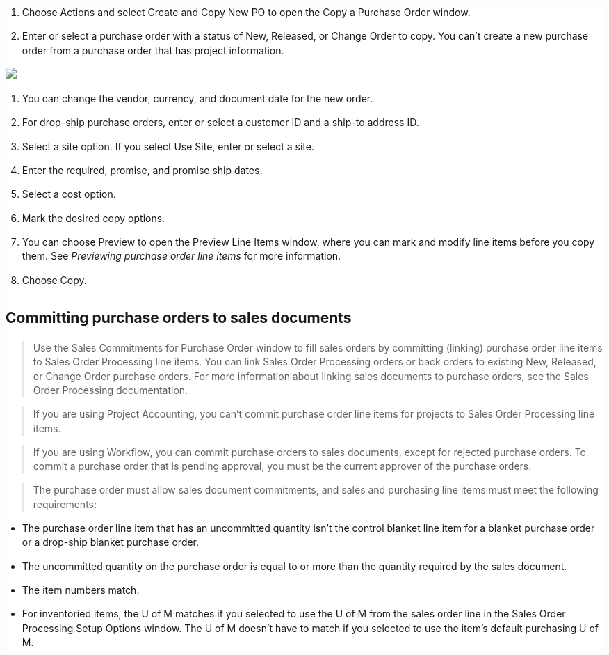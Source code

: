 1.  Choose Actions and select Create and Copy New PO to open the Copy a Purchase
    Order window.

2.  Enter or select a purchase order with a status of New, Released, or Change
    Order to copy. You can’t create a new purchase order from a purchase order
    that has project information.

![](media/f6c4036fe8da78a8f312b67bcd2460cb.jpg)

1.  You can change the vendor, currency, and document date for the new order.

2.  For drop-ship purchase orders, enter or select a customer ID and a ship-to
    address ID.

3.  Select a site option. If you select Use Site, enter or select a site.

4.  Enter the required, promise, and promise ship dates.

5.  Select a cost option.

6.  Mark the desired copy options.

7.  You can choose Preview to open the Preview Line Items window, where you can
    mark and modify line items before you copy them. See *Previewing purchase
    order line items* for more information.

8.  Choose Copy.

Committing purchase orders to sales documents
---------------------------------------------

>   Use the Sales Commitments for Purchase Order window to fill sales orders by
>   committing (linking) purchase order line items to Sales Order Processing
>   line items. You can link Sales Order Processing orders or back orders to
>   existing New, Released, or Change Order purchase orders. For more
>   information about linking sales documents to purchase orders, see the Sales
>   Order Processing documentation.

>   If you are using Project Accounting, you can’t commit purchase order line
>   items for projects to Sales Order Processing line items.

>   If you are using Workflow, you can commit purchase orders to sales
>   documents, except for rejected purchase orders. To commit a purchase order
>   that is pending approval, you must be the current approver of the purchase
>   orders.

>   The purchase order must allow sales document commitments, and sales and
>   purchasing line items must meet the following requirements:

-   The purchase order line item that has an uncommitted quantity isn’t the
    control blanket line item for a blanket purchase order or a drop-ship
    blanket purchase order.

-   The uncommitted quantity on the purchase order is equal to or more than the
    quantity required by the sales document.

-   The item numbers match.

-   For inventoried items, the U of M matches if you selected to use the U of M
    from the sales order line in the Sales Order Processing Setup Options
    window. The U of M doesn’t have to match if you selected to use the item’s
    default purchasing U of M.
